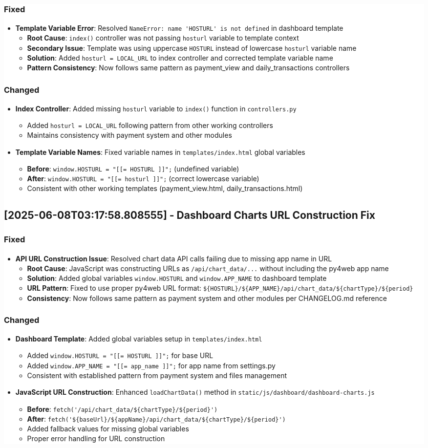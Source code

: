 ### Fixed

- **Template Variable Error**: Resolved `NameError: name 'HOSTURL' is not defined` in dashboard template
  - **Root Cause**: `index()` controller was not passing `hosturl` variable to template context
  - **Secondary Issue**: Template was using uppercase `HOSTURL` instead of lowercase `hosturl` variable name
  - **Solution**: Added `hosturl = LOCAL_URL` to index controller and corrected template variable name
  - **Pattern Consistency**: Now follows same pattern as payment_view and daily_transactions controllers

### Changed

- **Index Controller**: Added missing `hosturl` variable to `index()` function in `controllers.py`
  - Added `hosturl = LOCAL_URL` following pattern from other working controllers
  - Maintains consistency with payment system and other modules

- **Template Variable Names**: Fixed variable names in `templates/index.html` global variables
  - **Before**: `window.HOSTURL = "[[= HOSTURL ]]";` (undefined variable)
  - **After**: `window.HOSTURL = "[[= hosturl ]]";` (correct lowercase variable)
  - Consistent with other working templates (payment_view.html, daily_transactions.html)

## [2025-06-08T03:17:58.808555] - Dashboard Charts URL Construction Fix

### Fixed

- **API URL Construction Issue**: Resolved chart data API calls failing due to missing app name in URL
  - **Root Cause**: JavaScript was constructing URLs as `/api/chart_data/...` without including the py4web app name
  - **Solution**: Added global variables `window.HOSTURL` and `window.APP_NAME` to dashboard template
  - **URL Pattern**: Fixed to use proper py4web URL format: `${HOSTURL}/${APP_NAME}/api/chart_data/${chartType}/${period}`
  - **Consistency**: Now follows same pattern as payment system and other modules per CHANGELOG.md reference

### Changed

- **Dashboard Template**: Added global variables setup in `templates/index.html`
  - Added `window.HOSTURL = "[[= HOSTURL ]]";` for base URL
  - Added `window.APP_NAME = "[[= app_name ]]";` for app name from settings.py
  - Consistent with established pattern from payment system and files management

- **JavaScript URL Construction**: Enhanced `loadChartData()` method in `static/js/dashboard/dashboard-charts.js`
  - **Before**: `fetch('/api/chart_data/${chartType}/${period}')`
  - **After**: `fetch('${baseUrl}/${appName}/api/chart_data/${chartType}/${period}')`
  - Added fallback values for missing global variables
  - Proper error handling for URL construction
